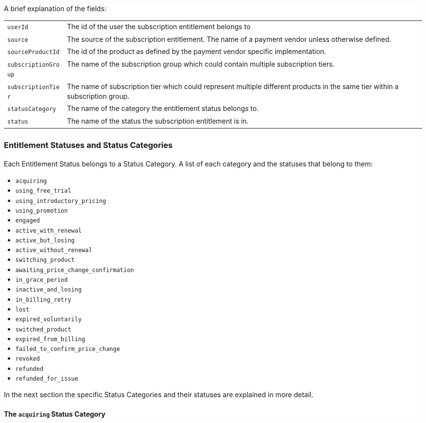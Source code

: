 A brief explanation of the fields:

|                     |                                                                                                                               |
| ------------------- | ----------------------------------------------------------------------------------------------------------------------------- |
| `userId`            | The id of the user the subscription entitlement belongs to                                                                    |
| `source`            | The source of the subscription entitlement. The name of a payment vendor unless otherwise defined.                            |
| `sourceProductId`   | The id of the product as defined by the payment vendor specific implementation.                                               |
| `subscriptionGroup` | The name of the subscription group which could contain multiple subscription tiers.                                           |
| `subscriptionTier`  | The name of subscription tier which could represent multiple different products in the same tier within a subscription group. |
| `statusCategory`    | The name of the category the entitlement status belongs to.                                                                   |
| `status`            | The name of the status the subscription entitlement is in.                                                                    |

### Entitlement Statuses and Status Categories <a href="markdown-header-entitlement-statuses-and-status-categories" id="markdown-header-entitlement-statuses-and-status-categories"></a>

Each Entitlement Status belongs to a Status Category. A list of each category and the statuses that belong to them:

* `acquiring`
* `using_free_trial`
* `using_introductory_pricing`
* `using_promotion`
* `engaged`
* `active_with_renewal`
* `active_but_losing`
* `active_without_renewal`
* `switching_product`
* `awaiting_price_change_confirmation`
* `in_grace_period`
* `inactive_and_losing`
* `in_billing_retry`
* `lost`
* `expired_voluntarily`
* `switched_product`
* `expired_from_billing`
* `failed_to_confirm_price_change`
* `revoked`
* `refunded`
* `refunded_for_issue`

In the next section the specific Status Categories and their statuses are explained in more detail.

#### The `acquiring` Status Category <a href="markdown-header-the-acquiring-status-category" id="markdown-header-the-acquiring-status-category"></a>
